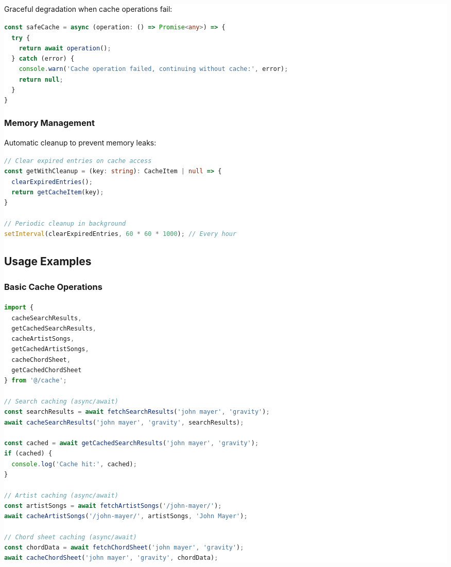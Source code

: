 Graceful degradation when cache operations fail:

```typescript
const safeCache = async (operation: () => Promise<any>) => {
  try {
    return await operation();
  } catch (error) {
    console.warn('Cache operation failed, continuing without cache:', error);
    return null;
  }
}
```

### Memory Management

Automatic cleanup to prevent memory leaks:

```typescript
// Clear expired entries on cache access
const getWithCleanup = (key: string): CacheItem | null => {
  clearExpiredEntries();
  return getCacheItem(key);
}

// Periodic cleanup in background
setInterval(clearExpiredEntries, 60 * 60 * 1000); // Every hour
```

## Usage Examples

### Basic Cache Operations

```typescript
import { 
  cacheSearchResults, 
  getCachedSearchResults,
  cacheArtistSongs,
  getCachedArtistSongs,
  cacheChordSheet,
  getCachedChordSheet
} from '@/cache';

// Search caching (async/await)
const searchResults = await fetchSearchResults('john mayer', 'gravity');
await cacheSearchResults('john mayer', 'gravity', searchResults);

const cached = await getCachedSearchResults('john mayer', 'gravity');
if (cached) {
  console.log('Cache hit:', cached);
}

// Artist caching (async/await)
const artistSongs = await fetchArtistSongs('/john-mayer/');
await cacheArtistSongs('/john-mayer/', artistSongs, 'John Mayer');

// Chord sheet caching (async/await)
const chordData = await fetchChordSheet('john mayer', 'gravity');
await cacheChordSheet('john mayer', 'gravity', chordData);
```
